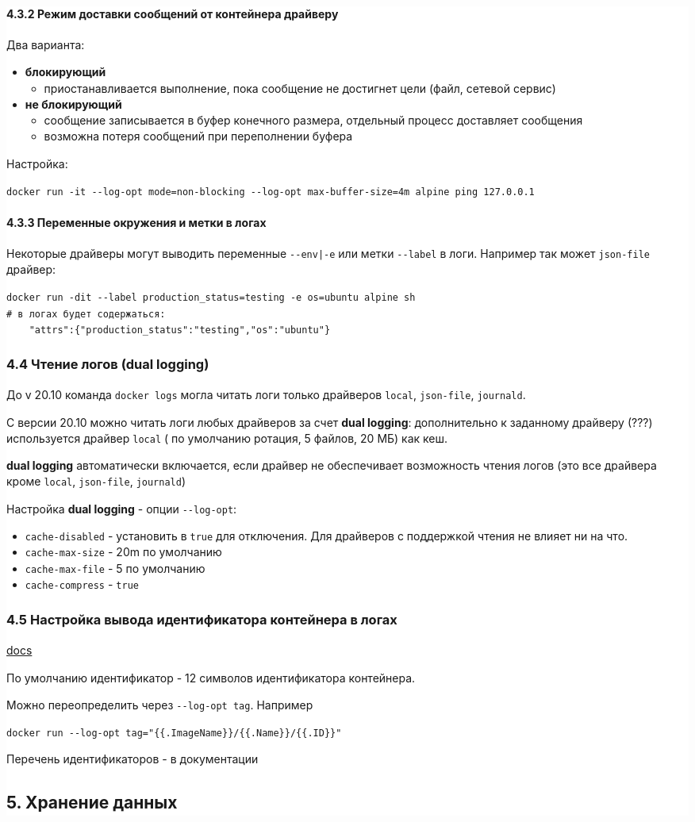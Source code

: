 
#### 4.3.2 Режим доставки сообщений от контейнера драйверу

Два варианта:

* **блокирующий**
    - приостанавливается выполнение, пока сообщение не достигнет цели (файл, сетевой сервис)
* **не блокирующий**
    - сообщение записывается в буфер конечного размера, отдельный процесс доставляет сообщения
    - возможна потеря сообщений при переполнении буфера

Настройка:

    docker run -it --log-opt mode=non-blocking --log-opt max-buffer-size=4m alpine ping 127.0.0.1

#### 4.3.3 Переменные окружения и метки в логах

Некоторые драйверы могут выводить переменные `--env|-e` или метки `--label` в логи. Например так может `json-file` драйвер:

    docker run -dit --label production_status=testing -e os=ubuntu alpine sh
    # в логах будет содержаться:
        "attrs":{"production_status":"testing","os":"ubuntu"}


### 4.4 Чтение логов (dual logging)

До v 20.10 команда `docker logs` могла читать логи только драйверов `local`, `json-file`, `journald`.

С версии 20.10 можно читать логи любых драйверов за счет **dual logging**: дополнительно к заданному драйверу (???) используется драйвер `local` ( по умолчанию ротация, 5 файлов, 20 МБ) как кеш.

**dual logging** автоматически включается, если драйвер не обеспечивает возможность чтения логов (это все драйвера кроме `local`, `json-file`, `journald`)

Настройка **dual logging** - опции `--log-opt`:

* `cache-disabled` - установить в `true` для отключения. Для драйверов с поддержкой чтения не влияет ни на что.
* `cache-max-size` - 20m по умолчанию
* `cache-max-file` - 5 по умолчанию
* `cache-compress` - `true`

### 4.5 Настройка вывода идентификатора контейнера в логах

[docs](https://docs.docker.com/config/containers/logging/log_tags)

По умолчанию идентификатор - 12 символов идентификатора контейнера.

Можно переопределить через `--log-opt tag`. Например

    docker run --log-opt tag="{{.ImageName}}/{{.Name}}/{{.ID}}"

Перечень идентификаторов - в документации


## 5. Хранение данных

